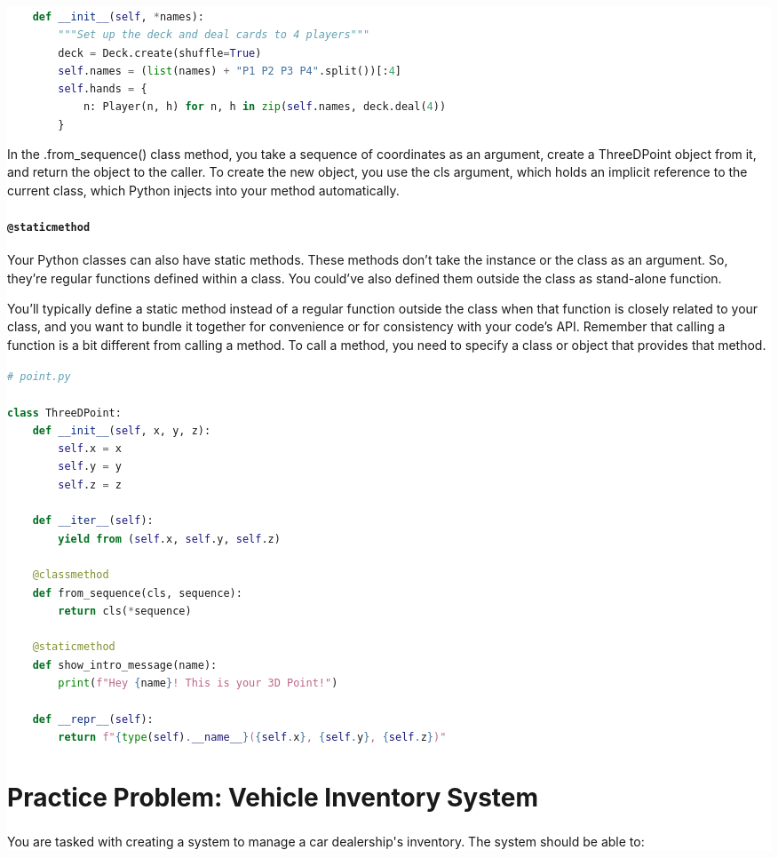 ```python
    def __init__(self, *names):
        """Set up the deck and deal cards to 4 players"""
        deck = Deck.create(shuffle=True)
        self.names = (list(names) + "P1 P2 P3 P4".split())[:4]
        self.hands = {
            n: Player(n, h) for n, h in zip(self.names, deck.deal(4))
        }
```

In the .from_sequence() class method, you take a sequence of coordinates as an argument, create a ThreeDPoint object from it, and return the object to the caller. To create the new object, you use the cls argument, which holds an implicit reference to the current class, which Python injects into your method automatically.

#### `@staticmethod`

Your Python classes can also have static methods. These methods don’t take the instance or the class as an argument. So, they’re regular functions defined within a class. You could’ve also defined them outside the class as stand-alone function.

You’ll typically define a static method instead of a regular function outside the class when that function is closely related to your class, and you want to bundle it together for convenience or for consistency with your code’s API. Remember that calling a function is a bit different from calling a method. To call a method, you need to specify a class or object that provides that method.
```python
# point.py

class ThreeDPoint:
    def __init__(self, x, y, z):
        self.x = x
        self.y = y
        self.z = z

    def __iter__(self):
        yield from (self.x, self.y, self.z)

    @classmethod
    def from_sequence(cls, sequence):
        return cls(*sequence)

    @staticmethod
    def show_intro_message(name):
        print(f"Hey {name}! This is your 3D Point!")

    def __repr__(self):
        return f"{type(self).__name__}({self.x}, {self.y}, {self.z})"
```

# Practice Problem: Vehicle Inventory System

You are tasked with creating a system to manage a car dealership's inventory. The system should be able to:
